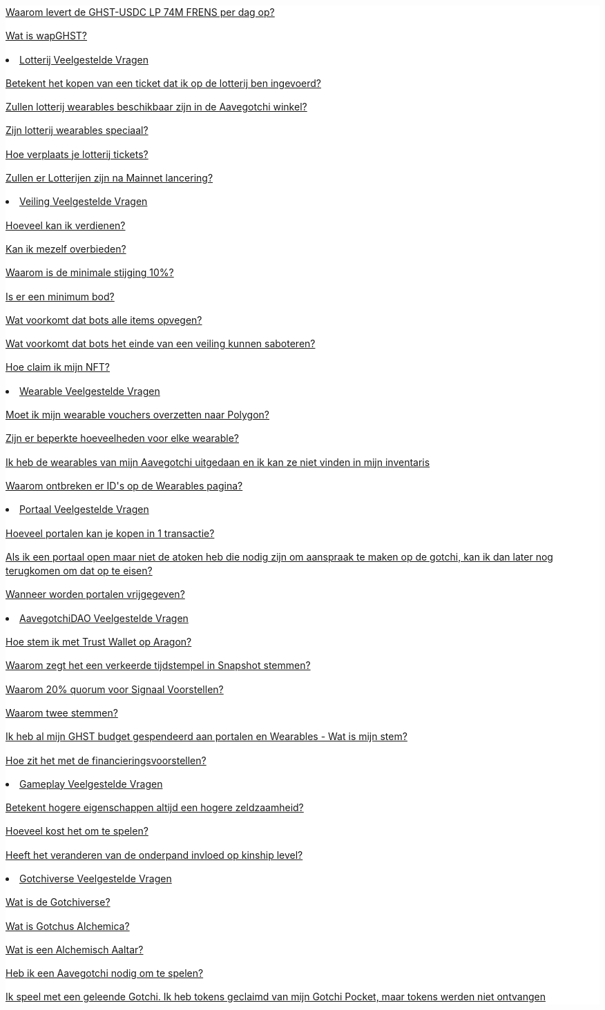 <p><a href=#why-is-the-ghst-usdc-lp-yielding-74m-frens-per-day->Waarom levert de GHST-USDC LP 74M FRENS per dag op?</a></p>
<p><a href=#what-is-wapghst->Wat is wapGHST?</a></p>
<li><a href=#raffle-faq>Lotterij Veelgestelde Vragen</a></li>
<p><a href=#does-buying-a-ticket-mean-i-m-entered-into-the-raffle->Betekent het kopen van een ticket dat ik op de lotterij ben ingevoerd?</a></p>
<p><a href=#will-raffle-wearables-be-available-in-the-aavegotchi-store->Zullen lotterij wearables beschikbaar zijn in de Aavegotchi winkel?</a></p>
<p><a href=#are-raffle-wearables-special->Zijn lotterij wearables speciaal?</a></p>
<p><a href=#how-do-you-transfer-raffle-tickets->Hoe verplaats je lotterij tickets?</a></p>
<p><a href=#will-there-be-raffles-after-mainnet-launches->Zullen er Lotterijen zijn na Mainnet lancering?</a></p>
<li><a href=#aauction-faq>Veiling Veelgestelde Vragen</a></li>
<p><a href=#how-much-can-i-earn->Hoeveel kan ik verdienen?</a></p>
<p><a href=#can-i-outbid-myself->Kan ik mezelf overbieden?</a></p>
<p><a href=#why-is-the-minimum-increase-10-->Waarom is de minimale stijging 10%?</a></p>
<p><a href=#is-there-a-minimum-bid->Is er een minimum bod?</a></p>
<p><a href=#what-prevents-bots-from-swiping-up-all-the-items->Wat voorkomt dat bots alle items opvegen?</a></p>
<p><a href=#what-prevents-bots-from-being-able-to-snipe-the-end-of-an-auction->Wat voorkomt dat bots het einde van een veiling kunnen saboteren?</a></p>
<p><a href=#how-do-i-claim-my-nft->Hoe claim ik mijn NFT?</a></p>
<li><a href=#wearable-faq>Wearable Veelgestelde Vragen</a></li>
<p><a href=#do-i-need-to-transfer-my-wearable-vouchers-to-polygon->Moet ik mijn wearable vouchers overzetten naar Polygon?</a></p>
<p><a href=#are-there-limited-quantities-for-each-wearable->Zijn er beperkte hoeveelheden voor elke wearable?</a></p>
<p><a href=#i-unequipped-the-wearables-from-my-aavegotchi-and-i-cannot-find-them-in-my-inventory>Ik heb de wearables van mijn Aavegotchi uitgedaan en ik kan ze niet vinden in mijn inventaris</a></p>
<p><a href=#why-are-there-missing-ids-in-the-wearables-page->Waarom ontbreken er ID's op de Wearables pagina?</a></p>
<li><a href=#portal-faq>Portaal Veelgestelde Vragen</a></li>
<p><a href=#how-many-portals-can-you-buy-in-1-transaction->Hoeveel portalen kan je kopen in 1 transactie?</a></p>
<p><a href=#if-i-open-a-portal-but-do-not-have-the-atoken-needed-to-claim-the-gotchi--can-i-come-back-later-to-claim-it->Als ik een portaal open maar niet de atoken heb die nodig zijn om aanspraak te maken op de gotchi, kan ik dan later nog terugkomen om dat op te eisen?</a></p>
<p><a href=#when-will-portals-be-released->Wanneer worden portalen vrijgegeven?</a></p>
<li><a href=#aavegotchidao-faq>AavegotchiDAO Veelgestelde Vragen</a></li>
<p><a href=#how-do-i-vote-using-trust-wallet-on-aragon->Hoe stem ik met Trust Wallet op Aragon?</a></p>
<p><a href=#why-does-it-say-wrong-timestamp-in-snapshot-voting->Waarom zegt het een verkeerde tijdstempel in Snapshot stemmen?</a></p>
<p><a href=#why-20--quorum-for-signal-proposals->Waarom 20% quorum voor Signaal Voorstellen?</a></p>
<p><a href=#why-two-votes->Waarom twee stemmen?</a></p>
<p><a href=#i-spent-all-my-ghst-budget-on-portals-and-wearables---where-s-my-voice->Ik heb al mijn GHST budget gespendeerd aan portalen en Wearables - Wat is mijn stem?</a></p>
<p><a href=#what-about-funding-proposals->Hoe zit het met de financieringsvoorstellen?</a></p>
<li><a href=#gameplay-faq>Gameplay Veelgestelde Vragen</a></li>
<p><a href=#do-higher-trait-scores-always-mean-higher-rarity->Betekent hogere eigenschappen altijd een hogere zeldzaamheid?</a></p>
<p><a href=#how-much-does-it-cost-to-play->Hoeveel kost het om te spelen?</a></p>
<p><a href=#does-changing-the-collateral-staked-affect-kinship-level->Heeft het veranderen van de onderpand invloed op kinship level?</a></p>
<li><a href=#gotchiverse-faq>Gotchiverse Veelgestelde Vragen</a></li>
<p><a href=#what-is-the-gotchiverse->Wat is de Gotchiverse?</a></p>
<p><a href=#what-is-gotchus-alchemica->Wat is Gotchus Alchemica?</a></p>
<p><a href=#what-is-an-alchemical-aaltar->Wat is een Alchemisch Aaltar?</a></p>
<p><a href=#do-i-need-an-aavegotchi-to-play->Heb ik een Aavegotchi nodig om te spelen?</a></p>
<p><a href=#i-m-playing-with-a-borrowed-gotchi--i-claimed-tokens-from-my-gotchi-pocket--but-tokens-were-not-received>Ik speel met een geleende Gotchi. Ik heb tokens geclaimd van mijn Gotchi Pocket, maar tokens werden niet ontvangen</a></p>